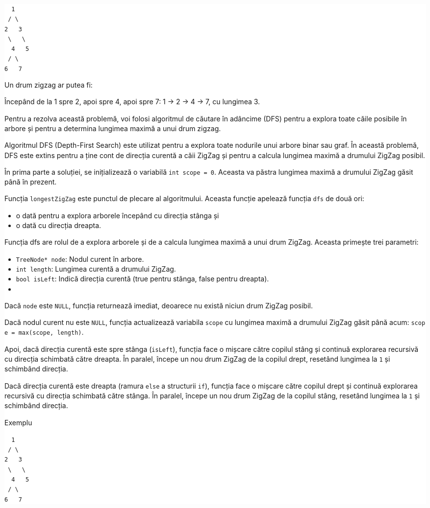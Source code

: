       1
     / \
    2   3
     \   \
      4   5
     / \
    6   7
Un drum zigzag ar putea fi:

Începând de la 1 spre 2, apoi spre 4, apoi spre 7: 1 -> 2 -> 4 -> 7, cu lungimea 3.

Pentru a rezolva această problemă, voi folosi algoritmul de căutare în adâncime (DFS) pentru a explora toate căile posibile în arbore și pentru a determina lungimea maximă a unui drum zigzag.

Algoritmul DFS (Depth-First Search) este utilizat pentru a explora toate nodurile unui arbore binar sau graf. 
În această problemă, DFS este extins pentru a ține cont de direcția curentă a căii ZigZag și pentru a calcula lungimea maximă a drumului ZigZag posibil.

În prima parte a soluției, se inițializează o variabilă `int scope = 0`. 
Aceasta va păstra lungimea maximă a drumului ZigZag găsit până în prezent.

Funcția `longestZigZag` este punctul de plecare al algoritmului. 
Aceasta funcție apelează funcția `dfs` de două ori: 
- o dată pentru a explora arborele începând cu direcția stânga și 
- o dată cu direcția dreapta.

Funcția dfs are rolul de a explora arborele și de a calcula lungimea maximă a unui drum ZigZag. 
Aceasta primește trei parametri:

- `TreeNode* node`: Nodul curent în arbore.
- `int length`: Lungimea curentă a drumului ZigZag.
- `bool isLeft`: Indică direcția curentă (true pentru stânga, false pentru dreapta).
- 
Dacă `node` este `NULL`, funcția returnează imediat, deoarece nu există niciun drum ZigZag posibil.

Dacă nodul curent nu este `NULL`, funcția actualizează variabila `scope` cu lungimea maximă a drumului ZigZag găsit până acum: `scope = max(scope, length)`.

Apoi, dacă direcția curentă este spre stânga (`isLeft`), funcția face o mișcare către copilul stâng și continuă explorarea recursivă cu direcția schimbată către dreapta. 
În paralel, începe un nou drum ZigZag de la copilul drept, resetând lungimea la `1` și schimbând direcția.

Dacă direcția curentă este dreapta (ramura `else` a structurii `if`), funcția face o mișcare către copilul drept și continuă explorarea recursivă cu direcția schimbată către stânga. 
În paralel, începe un nou drum ZigZag de la copilul stâng, resetând lungimea la `1` și schimbând direcția.

Exemplu 

      1
     / \
    2   3
     \   \
      4   5
     / \
    6   7
